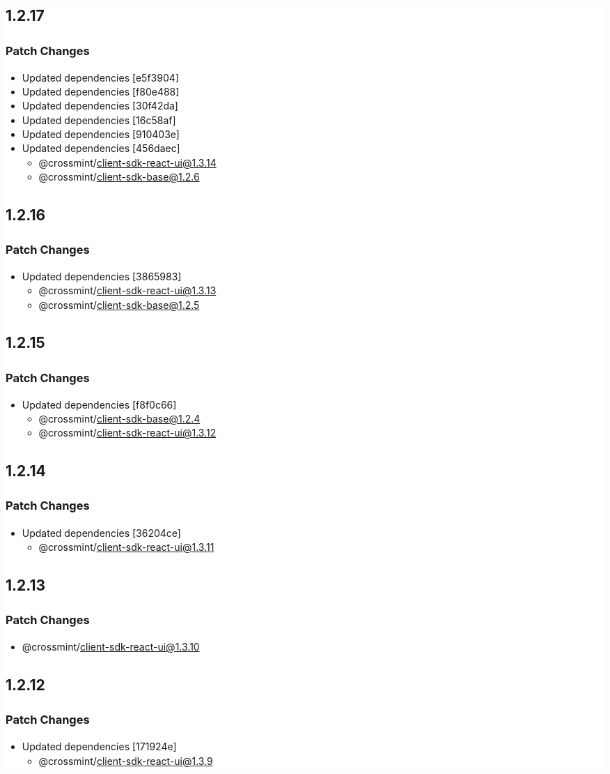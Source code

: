 ## 1.2.17

### Patch Changes

- Updated dependencies [e5f3904]
- Updated dependencies [f80e488]
- Updated dependencies [30f42da]
- Updated dependencies [16c58af]
- Updated dependencies [910403e]
- Updated dependencies [456daec]
  - @crossmint/client-sdk-react-ui@1.3.14
  - @crossmint/client-sdk-base@1.2.6

## 1.2.16

### Patch Changes

- Updated dependencies [3865983]
  - @crossmint/client-sdk-react-ui@1.3.13
  - @crossmint/client-sdk-base@1.2.5

## 1.2.15

### Patch Changes

- Updated dependencies [f8f0c66]
  - @crossmint/client-sdk-base@1.2.4
  - @crossmint/client-sdk-react-ui@1.3.12

## 1.2.14

### Patch Changes

- Updated dependencies [36204ce]
  - @crossmint/client-sdk-react-ui@1.3.11

## 1.2.13

### Patch Changes

- @crossmint/client-sdk-react-ui@1.3.10

## 1.2.12

### Patch Changes

- Updated dependencies [171924e]
  - @crossmint/client-sdk-react-ui@1.3.9
